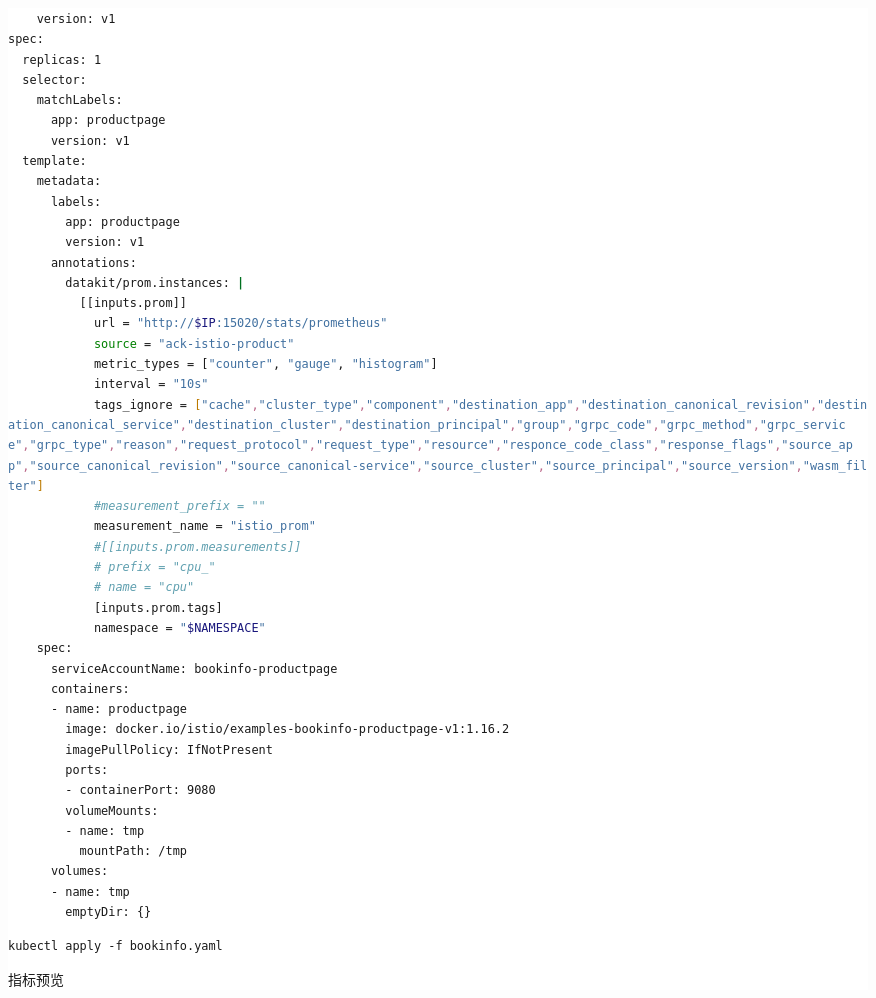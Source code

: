 ```bash
    version: v1
spec:
  replicas: 1
  selector:
    matchLabels:
      app: productpage
      version: v1
  template:
    metadata:
      labels:
        app: productpage
        version: v1
      annotations:
        datakit/prom.instances: |
          [[inputs.prom]]
            url = "http://$IP:15020/stats/prometheus"
            source = "ack-istio-product"
            metric_types = ["counter", "gauge", "histogram"]
            interval = "10s"
			tags_ignore = ["cache","cluster_type","component","destination_app","destination_canonical_revision","destination_canonical_service","destination_cluster","destination_principal","group","grpc_code","grpc_method","grpc_service","grpc_type","reason","request_protocol","request_type","resource","responce_code_class","response_flags","source_app","source_canonical_revision","source_canonical-service","source_cluster","source_principal","source_version","wasm_filter"]
            #measurement_prefix = ""
            measurement_name = "istio_prom"
            #[[inputs.prom.measurements]]
            # prefix = "cpu_"
            # name = "cpu"         
            [inputs.prom.tags]
            namespace = "$NAMESPACE"
    spec:
      serviceAccountName: bookinfo-productpage
      containers:
      - name: productpage
        image: docker.io/istio/examples-bookinfo-productpage-v1:1.16.2
        imagePullPolicy: IfNotPresent
        ports:
        - containerPort: 9080
        volumeMounts:
        - name: tmp
          mountPath: /tmp
      volumes:
      - name: tmp
        emptyDir: {}
```

```
kubectl apply -f bookinfo.yaml
```

指标预览
